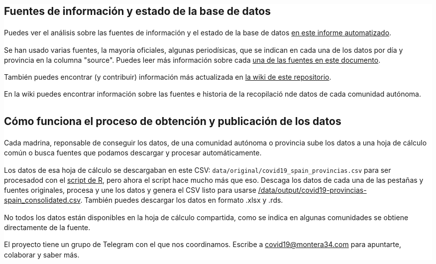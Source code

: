 ## Fuentes de información y estado de la base de datos

Puedes ver el análisis sobre las fuentes de información y el estado de la base de datos [en este informe automatizado](https://lab.montera34.com/covid19-r/reports/informe-escovid19data.html).

Se han usado varias fuentes, la mayoría oficiales, algunas periodísicas, que se indican en cada una de los datos por día y provincia en la columna "source".
Puedes leer más información sobre cada [una de las fuentes en este documento](https://docs.google.com/document/d/12wkE0w1kdBHdwkj6AhPc0VnSQHgP_zz5rcVTyqng5y8/edit#).

También puedes encontrar (y contribuir) información más actualizada en [la wiki  de este repositorio](https://github.com/montera34/escovid19data/wiki).

En la wiki  puedes encontrar información sobre las fuentes e historia de la recopilació nde datos de cada comunidad autónoma.

## Cómo funciona el proceso de obtención y publicación de los datos

Cada madrina, reponsable de conseguir los datos, de una comunidad autónoma o provincia sube los datos a una hoja de cálculo común o busca fuentes que podamos descargar y procesar automáticamente.

Los datos de esa hoja de cálculo se descargaban en este CSV: `data/original/covid19_spain_provincias.csv` para ser procesadod con el [script de R](https://code.montera34.com:4443/numeroteca/covid19/-/blob/master/analysis/process_spain_provinces_data.R), pero ahora el script hace mucho más que eso. Descaga los datos de cada una de las pestañas y fuentes originales, procesa y une los datos y genera el CSV listo para usarse [/data/output/covid19-provincias-spain_consolidated.csv](https://github.com/montera34/escovid19data/-/blob/master/data/output/covid19-provincias-spain_consolidated.csv). También puedes descargar los datos en formato .xlsx y .rds.

No todos los datos están disponibles en la hoja de cálculo compartida, como se indica en algunas comunidades se obtiene directamente de la fuente.

El proyecto tiene un grupo de Telegram con el que nos coordinamos. Escribe a covid19@montera34.com para apuntarte, colaborar y saber más.
